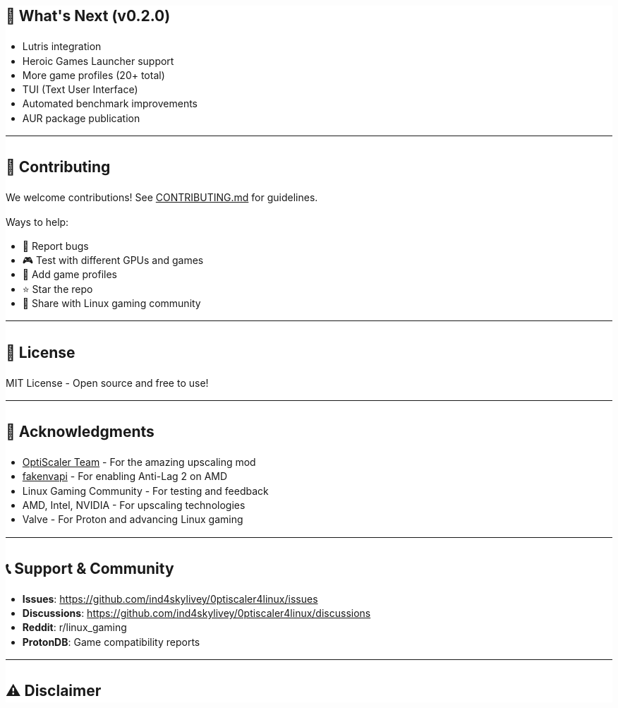 ## 🔮 What's Next (v0.2.0)

- Lutris integration
- Heroic Games Launcher support
- More game profiles (20+ total)
- TUI (Text User Interface)
- Automated benchmark improvements
- AUR package publication

---

## 🤝 Contributing

We welcome contributions! See [CONTRIBUTING.md](docs/CONTRIBUTING.md) for guidelines.

Ways to help:
- 🐛 Report bugs
- 🎮 Test with different GPUs and games
- 📝 Add game profiles
- ⭐ Star the repo
- 📢 Share with Linux gaming community

---

## 📜 License

MIT License - Open source and free to use!

---

## 🙏 Acknowledgments

- [OptiScaler Team](https://github.com/optiscaler/OptiScaler) - For the amazing upscaling mod
- [fakenvapi](https://github.com/FakeMichau/fakenvapi) - For enabling Anti-Lag 2 on AMD
- Linux Gaming Community - For testing and feedback
- AMD, Intel, NVIDIA - For upscaling technologies
- Valve - For Proton and advancing Linux gaming

---

## 📞 Support & Community

- **Issues**: https://github.com/ind4skylivey/0ptiscaler4linux/issues
- **Discussions**: https://github.com/ind4skylivey/0ptiscaler4linux/discussions
- **Reddit**: r/linux_gaming
- **ProtonDB**: Game compatibility reports

---

## ⚠️ Disclaimer

